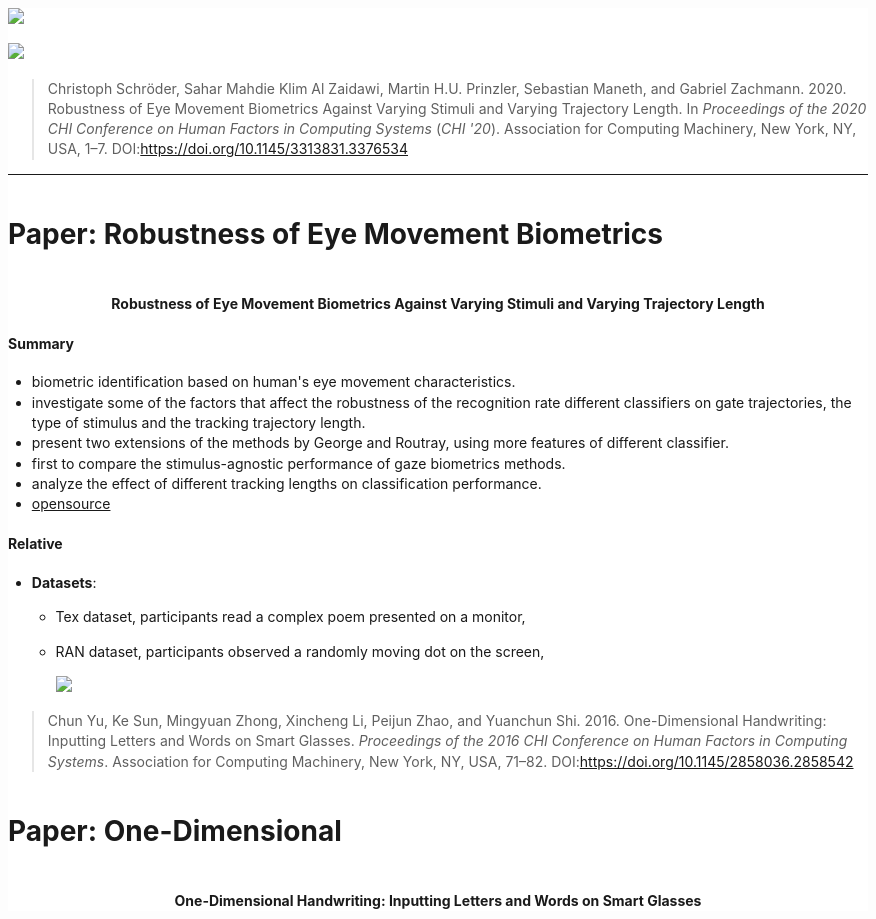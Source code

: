   ![](https://lddpicture.oss-cn-beijing.aliyuncs.com/picture/image-20210203083446419.png)

  ![](https://lddpicture.oss-cn-beijing.aliyuncs.com/picture/image-20210203083605728.png)

> Christoph Schröder, Sahar Mahdie Klim Al Zaidawi, Martin H.U. Prinzler, Sebastian Maneth, and Gabriel Zachmann. 2020. Robustness of Eye Movement Biometrics Against Varying Stimuli and Varying Trajectory Length. In *Proceedings of the 2020 CHI Conference on Human Factors in Computing Systems* (*CHI '20*). Association for Computing Machinery, New York, NY, USA, 1–7. DOI:https://doi.org/10.1145/3313831.3376534

------

# Paper: Robustness of Eye Movement Biometrics

<div align=center>
<br/>
<b>Robustness of Eye Movement Biometrics Against Varying Stimuli and Varying Trajectory Length
</b>
</div>

#### Summary

- biometric identification based on human's eye movement characteristics.
- investigate some of the factors that affect the robustness of the recognition rate different classifiers on gate trajectories, the type of stimulus and the tracking trajectory length.
- present two extensions of the methods by George and Routray, using more features of different classifier.
- first to compare the stimulus-agnostic performance of gaze biometrics methods.
- analyze the effect of different tracking lengths on classification performance.
- [opensource](https://cgvr.cs.uni-bremen.de/)

#### Relative 

- **Datasets**:

  - Tex dataset, participants read a complex poem presented on a monitor,

  - RAN dataset, participants observed a randomly moving dot on the screen,

    ![](https://lddpicture.oss-cn-beijing.aliyuncs.com/picture/image-20210203075256974.png)

> Chun Yu, Ke Sun, Mingyuan Zhong, Xincheng Li, Peijun Zhao, and Yuanchun Shi. 2016. One-Dimensional Handwriting: Inputting Letters and Words on Smart Glasses. *Proceedings of the 2016 CHI Conference on Human Factors in Computing Systems*. Association for Computing Machinery, New York, NY, USA, 71–82. DOI:https://doi.org/10.1145/2858036.2858542

# Paper: One-Dimensional

<div align=center>
<br/>
<b>One-Dimensional Handwriting: Inputting Letters and Words on Smart Glasses
</b>
</div>
